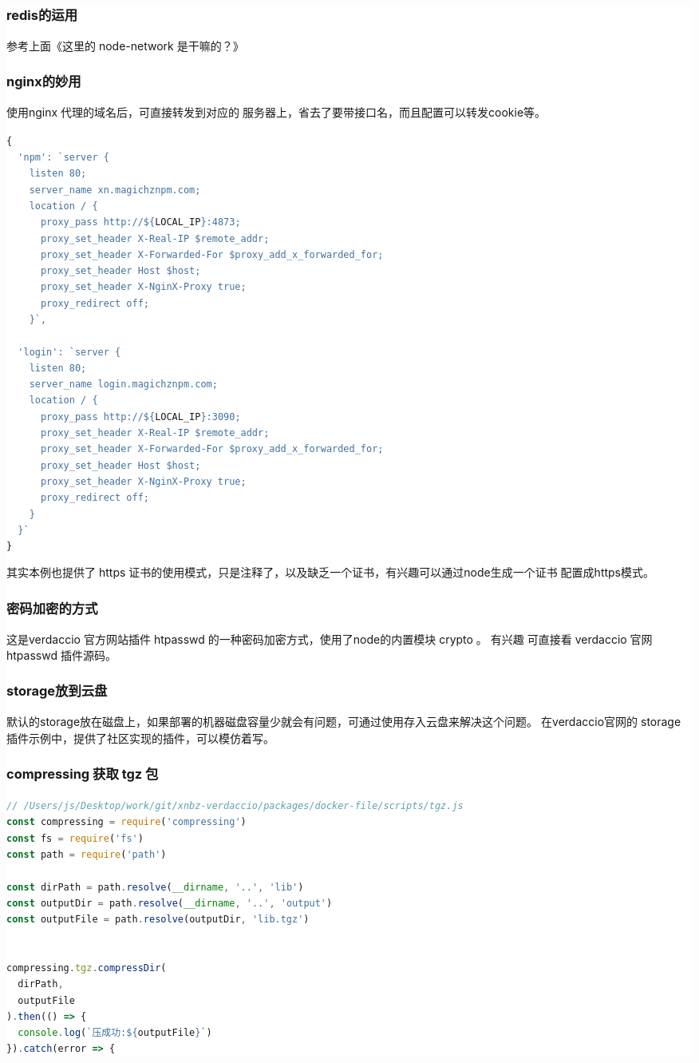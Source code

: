 
### redis的运用
参考上面《这里的 node-network 是干嘛的？》

### nginx的妙用
使用nginx 代理的域名后，可直接转发到对应的 服务器上，省去了要带接口名，而且配置可以转发cookie等。
```js
{
  'npm': `server {
    listen 80;
    server_name xn.magichznpm.com;
    location / {
      proxy_pass http://${LOCAL_IP}:4873;
      proxy_set_header X-Real-IP $remote_addr;
      proxy_set_header X-Forwarded-For $proxy_add_x_forwarded_for;
      proxy_set_header Host $host;
      proxy_set_header X-NginX-Proxy true;
      proxy_redirect off;
    }`,

  'login': `server {
    listen 80;
    server_name login.magichznpm.com;
    location / {
      proxy_pass http://${LOCAL_IP}:3090;
      proxy_set_header X-Real-IP $remote_addr;
      proxy_set_header X-Forwarded-For $proxy_add_x_forwarded_for;
      proxy_set_header Host $host;
      proxy_set_header X-NginX-Proxy true;
      proxy_redirect off;
    }
  }`
}
  ```
其实本例也提供了 https 证书的使用模式，只是注释了，以及缺乏一个证书，有兴趣可以通过node生成一个证书 配置成https模式。


### 密码加密的方式
这是verdaccio 官方网站插件 htpasswd 的一种密码加密方式，使用了node的内置模块 crypto 。
有兴趣 可直接看 verdaccio 官网 htpasswd 插件源码。

### storage放到云盘
默认的storage放在磁盘上，如果部署的机器磁盘容量少就会有问题，可通过使用存入云盘来解决这个问题。
在verdaccio官网的 storage 插件示例中，提供了社区实现的插件，可以模仿着写。

### compressing 获取 tgz 包
```js
// /Users/js/Desktop/work/git/xnbz-verdaccio/packages/docker-file/scripts/tgz.js
const compressing = require('compressing')
const fs = require('fs')
const path = require('path')

const dirPath = path.resolve(__dirname, '..', 'lib')
const outputDir = path.resolve(__dirname, '..', 'output')
const outputFile = path.resolve(outputDir, 'lib.tgz')


compressing.tgz.compressDir(
  dirPath,
  outputFile
).then(() => {
  console.log(`压成功:${outputFile}`)
}).catch(error => {
```